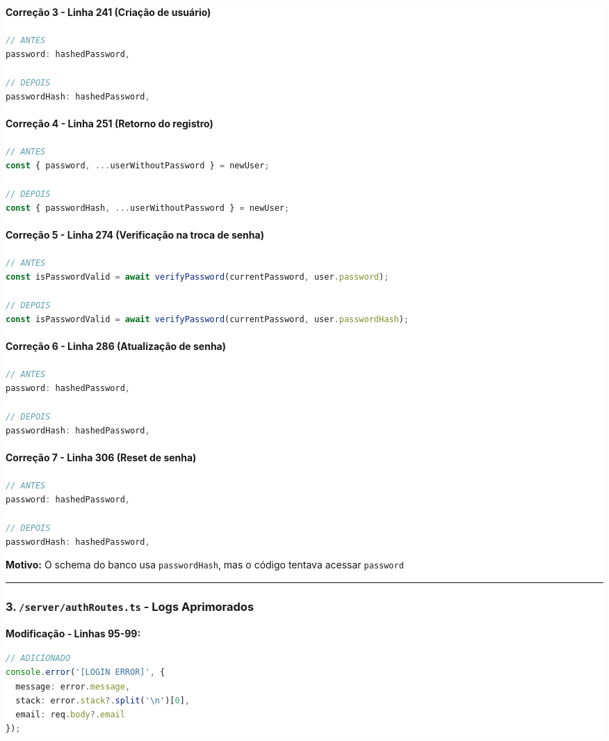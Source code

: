 #### Correção 3 - Linha 241 (Criação de usuário)
```typescript
// ANTES
password: hashedPassword,

// DEPOIS
passwordHash: hashedPassword,
```

#### Correção 4 - Linha 251 (Retorno do registro)
```typescript
// ANTES
const { password, ...userWithoutPassword } = newUser;

// DEPOIS
const { passwordHash, ...userWithoutPassword } = newUser;
```

#### Correção 5 - Linha 274 (Verificação na troca de senha)
```typescript
// ANTES
const isPasswordValid = await verifyPassword(currentPassword, user.password);

// DEPOIS
const isPasswordValid = await verifyPassword(currentPassword, user.passwordHash);
```

#### Correção 6 - Linha 286 (Atualização de senha)
```typescript
// ANTES
password: hashedPassword,

// DEPOIS
passwordHash: hashedPassword,
```

#### Correção 7 - Linha 306 (Reset de senha)
```typescript
// ANTES
password: hashedPassword,

// DEPOIS
passwordHash: hashedPassword,
```

**Motivo:** O schema do banco usa `passwordHash`, mas o código tentava acessar `password`

---

### 3. `/server/authRoutes.ts` - Logs Aprimorados

**Modificação - Linhas 95-99:**
```typescript
// ADICIONADO
console.error('[LOGIN ERROR]', {
  message: error.message,
  stack: error.stack?.split('\n')[0],
  email: req.body?.email
});
```
